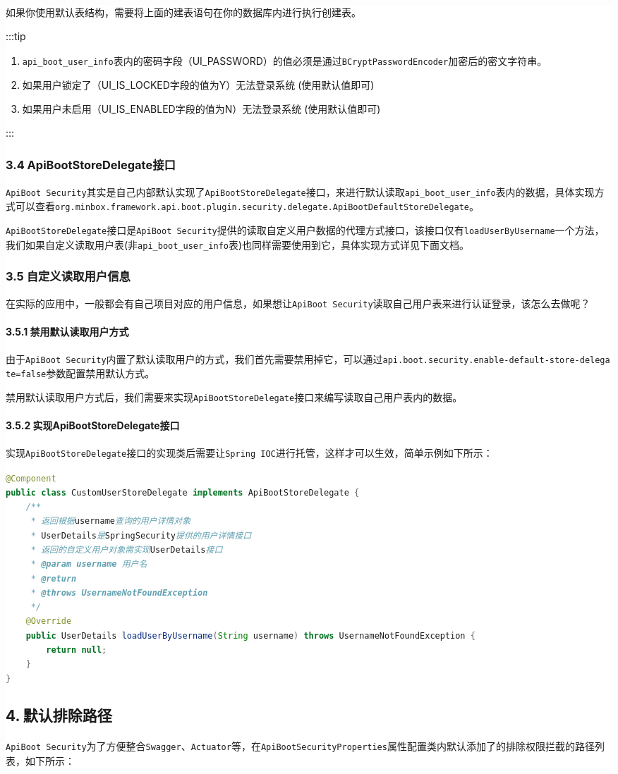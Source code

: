 如果你使用默认表结构，需要将上面的建表语句在你的数据库内进行执行创建表。

:::tip

1. `api_boot_user_info`表内的密码字段（UI_PASSWORD）的值必须是通过`BCryptPasswordEncoder`加密后的密文字符串。

2. 如果用户锁定了（UI_IS_LOCKED字段的值为Y）无法登录系统 (使用默认值即可)

3. 如果用户未启用（UI_IS_ENABLED字段的值为N）无法登录系统 (使用默认值即可)

:::

### 3.4 ApiBootStoreDelegate接口

`ApiBoot Security`其实是自己内部默认实现了`ApiBootStoreDelegate`接口，来进行默认读取`api_boot_user_info`表内的数据，具体实现方式可以查看`org.minbox.framework.api.boot.plugin.security.delegate.ApiBootDefaultStoreDelegate`。

`ApiBootStoreDelegate`接口是`ApiBoot Security`提供的读取自定义用户数据的代理方式接口，该接口仅有`loadUserByUsername`一个方法，我们如果自定义读取用户表(非`api_boot_user_info`表)也同样需要使用到它，具体实现方式详见下面文档。

### 3.5 自定义读取用户信息

在实际的应用中，一般都会有自己项目对应的用户信息，如果想让`ApiBoot Security`读取自己用户表来进行认证登录，该怎么去做呢？

#### 3.5.1 禁用默认读取用户方式

由于`ApiBoot Security`内置了默认读取用户的方式，我们首先需要禁用掉它，可以通过`api.boot.security.enable-default-store-delegate=false`参数配置禁用默认方式。

禁用默认读取用户方式后，我们需要来实现`ApiBootStoreDelegate`接口来编写读取自己用户表内的数据。

#### 3.5.2 实现ApiBootStoreDelegate接口

实现`ApiBootStoreDelegate`接口的实现类后需要让`Spring IOC`进行托管，这样才可以生效，简单示例如下所示：

```java
@Component
public class CustomUserStoreDelegate implements ApiBootStoreDelegate {
    /**
     * 返回根据username查询的用户详情对象
     * UserDetails是SpringSecurity提供的用户详情接口
     * 返回的自定义用户对象需实现UserDetails接口
     * @param username 用户名
     * @return
     * @throws UsernameNotFoundException
     */
    @Override
    public UserDetails loadUserByUsername(String username) throws UsernameNotFoundException {
        return null;
    }
}
```
## 4. 默认排除路径

`ApiBoot Security`为了方便整合`Swagger`、`Actuator`等，在`ApiBootSecurityProperties`属性配置类内默认添加了的排除权限拦截的路径列表，如下所示：
